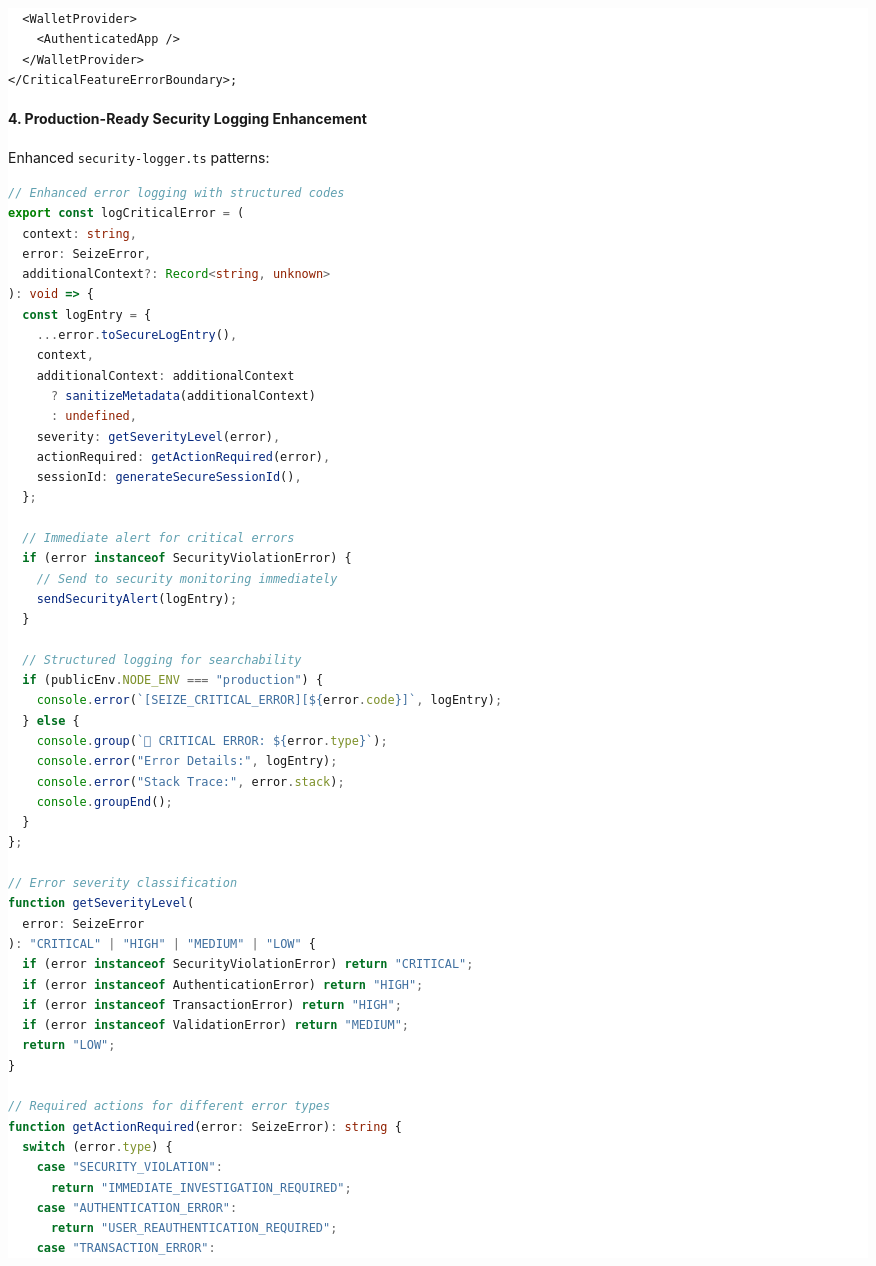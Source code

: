 ```tsx
  <WalletProvider>
    <AuthenticatedApp />
  </WalletProvider>
</CriticalFeatureErrorBoundary>;
```

#### 4. **Production-Ready Security Logging Enhancement**

Enhanced `security-logger.ts` patterns:

```typescript
// Enhanced error logging with structured codes
export const logCriticalError = (
  context: string,
  error: SeizeError,
  additionalContext?: Record<string, unknown>
): void => {
  const logEntry = {
    ...error.toSecureLogEntry(),
    context,
    additionalContext: additionalContext
      ? sanitizeMetadata(additionalContext)
      : undefined,
    severity: getSeverityLevel(error),
    actionRequired: getActionRequired(error),
    sessionId: generateSecureSessionId(),
  };

  // Immediate alert for critical errors
  if (error instanceof SecurityViolationError) {
    // Send to security monitoring immediately
    sendSecurityAlert(logEntry);
  }

  // Structured logging for searchability
  if (publicEnv.NODE_ENV === "production") {
    console.error(`[SEIZE_CRITICAL_ERROR][${error.code}]`, logEntry);
  } else {
    console.group(`🚨 CRITICAL ERROR: ${error.type}`);
    console.error("Error Details:", logEntry);
    console.error("Stack Trace:", error.stack);
    console.groupEnd();
  }
};

// Error severity classification
function getSeverityLevel(
  error: SeizeError
): "CRITICAL" | "HIGH" | "MEDIUM" | "LOW" {
  if (error instanceof SecurityViolationError) return "CRITICAL";
  if (error instanceof AuthenticationError) return "HIGH";
  if (error instanceof TransactionError) return "HIGH";
  if (error instanceof ValidationError) return "MEDIUM";
  return "LOW";
}

// Required actions for different error types
function getActionRequired(error: SeizeError): string {
  switch (error.type) {
    case "SECURITY_VIOLATION":
      return "IMMEDIATE_INVESTIGATION_REQUIRED";
    case "AUTHENTICATION_ERROR":
      return "USER_REAUTHENTICATION_REQUIRED";
    case "TRANSACTION_ERROR":
```